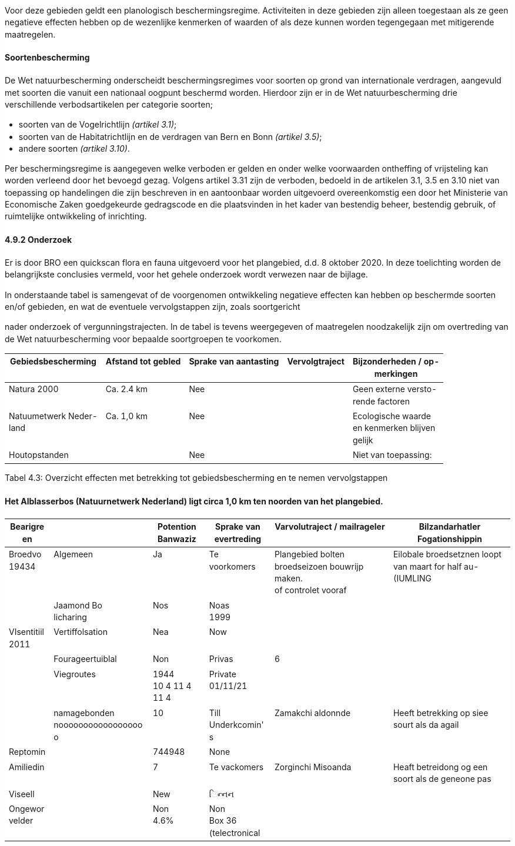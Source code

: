 Voor deze gebieden geldt een planologisch beschermingsregime. Activiteiten in deze gebieden zijn alleen toegestaan als ze geen negatieve effecten hebben op de wezenlijke kenmerken of waarden of als deze kunnen worden tegengegaan met mitigerende maatregelen.

#### **Soortenbescherming**

De Wet natuurbescherming onderscheidt beschermingsregimes voor soorten op grond van internationale verdragen, aangevuld met soorten die vanuit een nationaal oogpunt beschermd worden. Hierdoor zijn er in de Wet natuurbescherming drie verschillende verbodsartikelen per categorie soorten;

- soorten van de Vogelrichtlijn *(artikel 3.1)*;
- soorten van de Habitatrichtlijn en de verdragen van Bern en Bonn *(artikel 3.5)*;
- andere soorten *(artikel 3.10)*.

Per beschermingsregime is aangegeven welke verboden er gelden en onder welke voorwaarden ontheffing of vrijsteling kan worden verleend door het bevoegd gezag. Volgens artikel 3.31 zijn de verboden, bedoeld in de artikelen 3.1, 3.5 en 3.10 niet van toepassing op handelingen die zijn beschreven in en aantoonbaar worden uitgevoerd overeenkomstig een door het Ministerie van Economische Zaken goedgekeurde gedragscode en die plaatsvinden in het kader van bestendig beheer, bestendig gebruik, of ruimtelijke ontwikkeling of inrichting.

#### **4.9.2 Onderzoek**

Er is door BRO een quickscan flora en fauna uitgevoerd voor het plangebied, d.d. 8 oktober 2020. In deze toelichting worden de belangrijkste conclusies vermeld, voor het gehele onderzoek wordt verwezen naar de bijlage.

In onderstaande tabel is samengevat of de voorgenomen ontwikkeling negatieve effecten kan hebben op beschermde soorten en/of gebieden, en wat de eventuele vervolgstappen zijn, zoals soortgericht

nader onderzoek of vergunningstrajecten. In de tabel is tevens weergegeven of maatregelen noodzakelijk zijn om overtreding van de Wet natuurbescherming voor bepaalde soortgroepen te voorkomen.

| Gebiedsbescherming          | Afstand tot gebled | Sprake van aantasting | Vervolgtraject | Bijzonderheden / op-<br>merkingen                    |
|-----------------------------|--------------------|-----------------------|----------------|------------------------------------------------------|
| Natura 2000                 | Ca. 2.4 km         | Nee                   |                | Geen externe versto-<br>rende factoren               |
| Natuumetwerk Neder-<br>land | Ca. 1,0 km         | Nee                   |                | Ecologische waarde<br>en kenmerken blijven<br>gelijk |
| Houtopstanden               |                    | Nee                   |                | Niet van toepassing:                                 |

Tabel 4.3: Overzicht effecten met betrekking tot gebiedsbescherming en te nemen vervolgstappen

#### Het Alblasserbos (Natuurnetwerk Nederland) ligt circa 1,0 km ten noorden van het plangebied.

| Bearigreen          |                                  | Potention Banwaziz     | Sprake van evertreding       | Varvolutraject / mailrageler                                          | Bilzandarhatler Fogationshippin                                |
|---------------------|----------------------------------|------------------------|------------------------------|-----------------------------------------------------------------------|----------------------------------------------------------------|
| Broedvo<br>19434    | Algemeen                         | Ja                     | Te voorkomers                | Plangebied bolten broedseizoen bouwrijp maken.<br>of controlet vooraf | Eilobale broedsetznen loopt van maart for half au-<br>(IUMLING |
|                     | Jaamond Bo<br>licharing          | Nos                    | Noas<br>1999                 |                                                                       |                                                                |
| VIsentitiil<br>2011 | Vertiffolsation                  | Nea                    | Now                          |                                                                       |                                                                |
|                     | Fourageertuiblal                 | Non                    | Privas                       | 6                                                                     |                                                                |
|                     | Viegroutes                       | 1944<br>10 4 11 4 11 4 | Private<br>01/11/21          |                                                                       |                                                                |
|                     | namagebonden noooooooooooooooooo | 10                     | Till Underkcomin's           | Zamakchi aldonnde                                                     | Heeft betrekking op siee sourt als da agail                    |
| Reptomin            |                                  | 744948                 | None                         |                                                                       |                                                                |
| Amiliedin           |                                  | 7                      | Te vackomers                 | Zorginchi Misoanda                                                    | Heaft betreidong og een soort als de geneone pas               |
| Viseell             |                                  | New                    | િન્નન                        |                                                                       |                                                                |
| Ongeworvelder       |                                  | Non<br>4.6%            | Non<br>Box 36 (telectronical |                                                                       |                                                                |